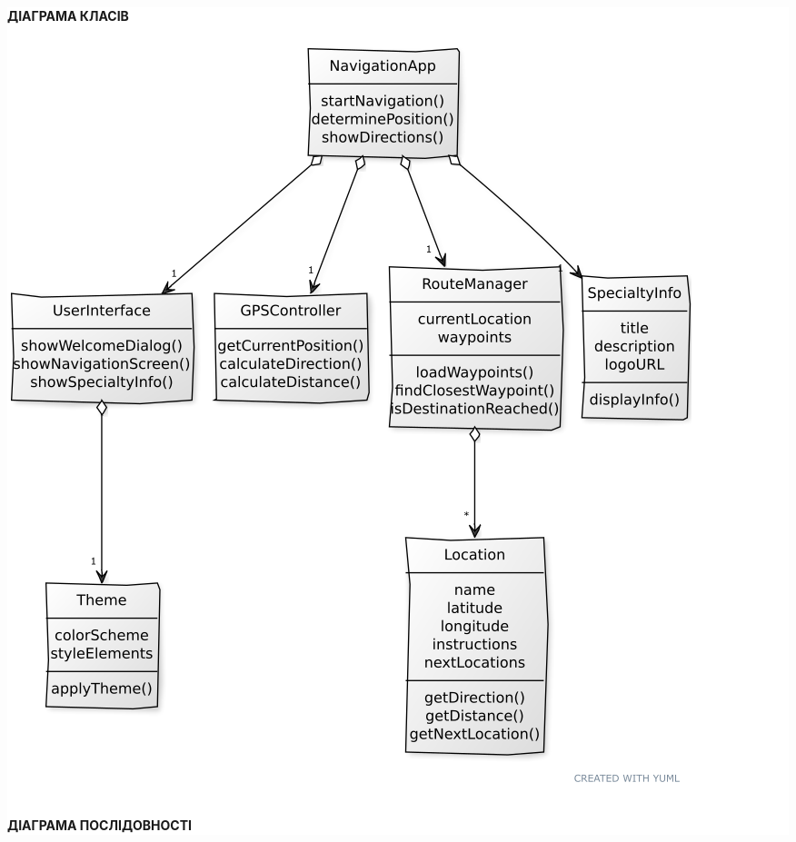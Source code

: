 #### ДІАГРАМА КЛАСІВ
![](https://github.com/TeslenkoPavlo/SE-practice/blob/main/docs/2.Planning/ClassDiagram.png)

#### ДІАГРАМА ПОСЛІДОВНОСТІ
